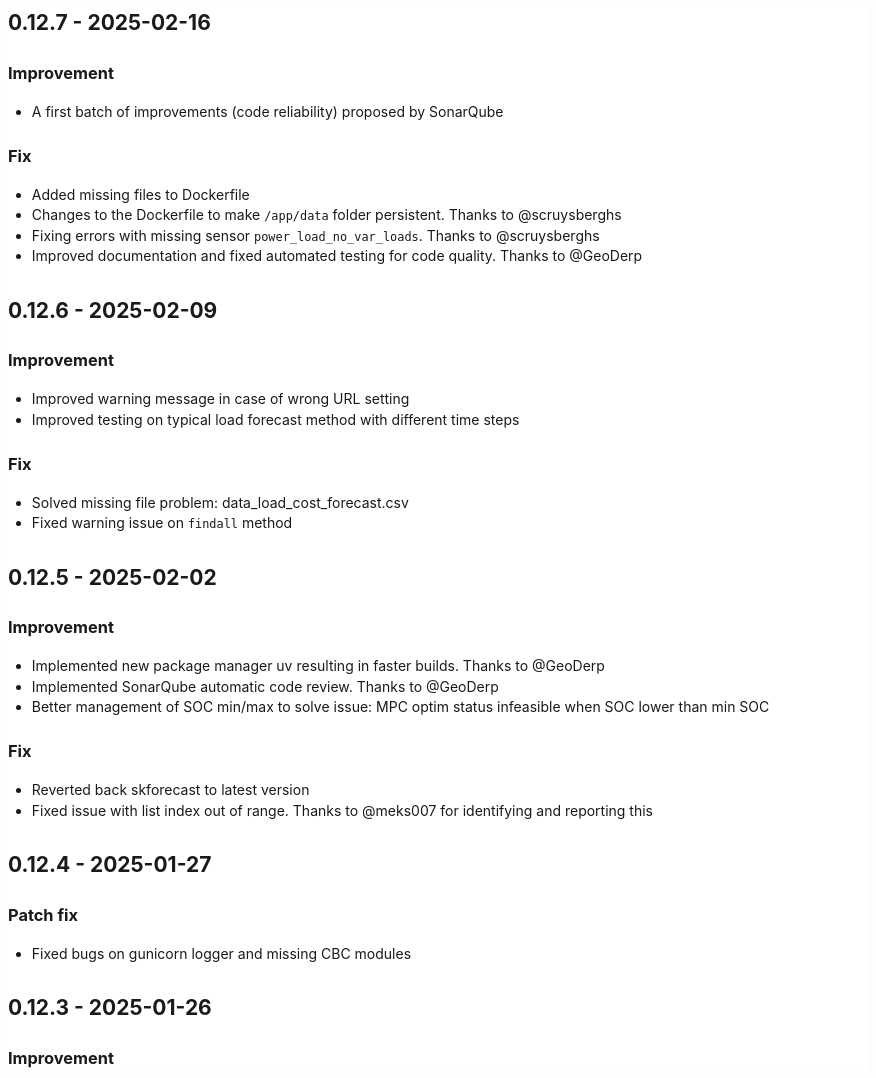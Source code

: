 ## 0.12.7 - 2025-02-16

### Improvement

- A first batch of improvements (code reliability) proposed by SonarQube

### Fix

- Added missing files to Dockerfile
- Changes to the Dockerfile to make `/app/data` folder persistent. Thanks to @scruysberghs
- Fixing errors with missing sensor `power_load_no_var_loads`. Thanks to @scruysberghs
- Improved documentation and fixed automated testing for code quality. Thanks to @GeoDerp

## 0.12.6 - 2025-02-09

### Improvement

- Improved warning message in case of wrong URL setting
- Improved testing on typical load forecast method with different time steps

### Fix

- Solved missing file problem: data_load_cost_forecast.csv
- Fixed warning issue on `findall` method

## 0.12.5 - 2025-02-02

### Improvement

- Implemented new package manager uv resulting in faster builds. Thanks to @GeoDerp
- Implemented SonarQube automatic code review. Thanks to @GeoDerp
- Better management of SOC min/max to solve issue: MPC optim status infeasible when SOC lower than min SOC

### Fix

- Reverted back skforecast to latest version
- Fixed issue with list index out of range. Thanks to @meks007 for identifying and reporting this

## 0.12.4 - 2025-01-27

### Patch fix

- Fixed bugs on gunicorn logger and missing CBC modules

## 0.12.3 - 2025-01-26

### Improvement
